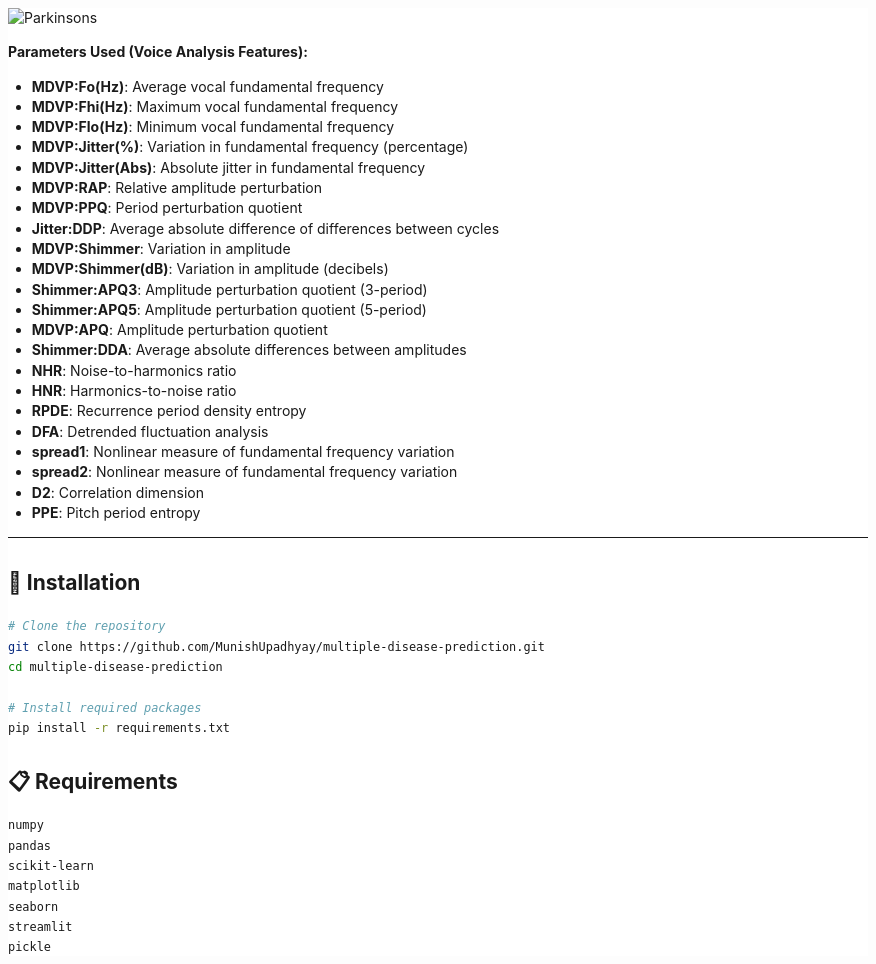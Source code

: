 ![Parkinsons](https://raw.githubusercontent.com/MunishUpadhyay/Material/refs/heads/main/Screenshot%202025-07-18%20225003.png)

**Parameters Used (Voice Analysis Features):**
- **MDVP:Fo(Hz)**: Average vocal fundamental frequency
- **MDVP:Fhi(Hz)**: Maximum vocal fundamental frequency
- **MDVP:Flo(Hz)**: Minimum vocal fundamental frequency
- **MDVP:Jitter(%)**: Variation in fundamental frequency (percentage)
- **MDVP:Jitter(Abs)**: Absolute jitter in fundamental frequency
- **MDVP:RAP**: Relative amplitude perturbation
- **MDVP:PPQ**: Period perturbation quotient
- **Jitter:DDP**: Average absolute difference of differences between cycles
- **MDVP:Shimmer**: Variation in amplitude
- **MDVP:Shimmer(dB)**: Variation in amplitude (decibels)
- **Shimmer:APQ3**: Amplitude perturbation quotient (3-period)
- **Shimmer:APQ5**: Amplitude perturbation quotient (5-period)
- **MDVP:APQ**: Amplitude perturbation quotient
- **Shimmer:DDA**: Average absolute differences between amplitudes
- **NHR**: Noise-to-harmonics ratio
- **HNR**: Harmonics-to-noise ratio
- **RPDE**: Recurrence period density entropy
- **DFA**: Detrended fluctuation analysis
- **spread1**: Nonlinear measure of fundamental frequency variation
- **spread2**: Nonlinear measure of fundamental frequency variation
- **D2**: Correlation dimension
- **PPE**: Pitch period entropy

---

## 🚀 Installation

```bash
# Clone the repository
git clone https://github.com/MunishUpadhyay/multiple-disease-prediction.git
cd multiple-disease-prediction

# Install required packages
pip install -r requirements.txt
```

## 📋 Requirements

```
numpy
pandas
scikit-learn
matplotlib
seaborn
streamlit
pickle
```

